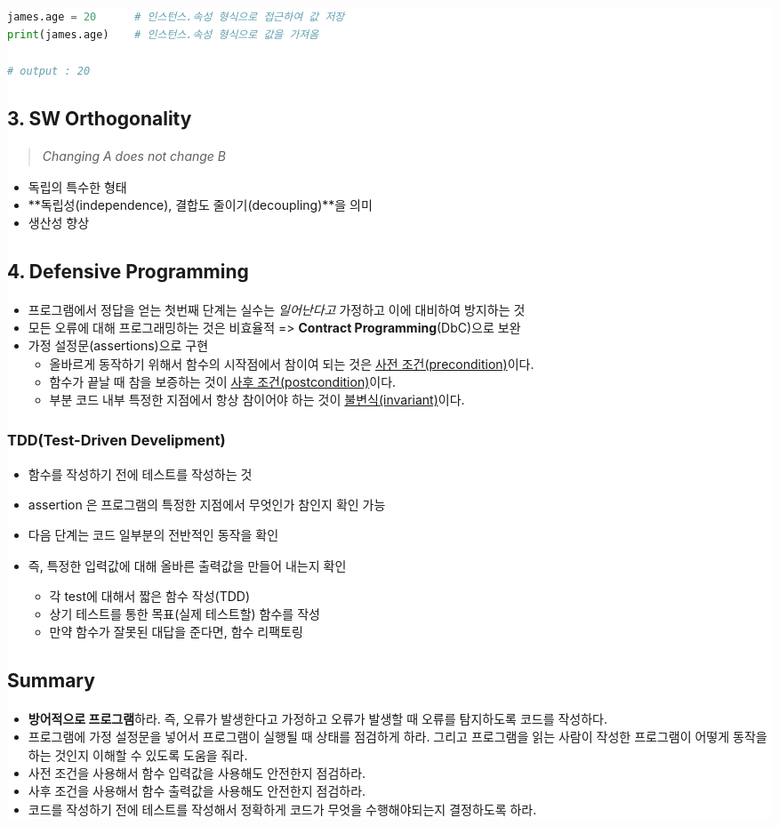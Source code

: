 ```python
james.age = 20      # 인스턴스.속성 형식으로 접근하여 값 저장
print(james.age)    # 인스턴스.속성 형식으로 값을 가져옴

# output : 20
```



##  3. SW Orthogonality

>*Changing A does not change B*

- 독립의 특수한 형태
- **독립성(independence), 결합도 줄이기(decoupling)**을 의미
- 생산성 향상



## 4. Defensive Programming

- 프로그램에서 정답을 얻는 첫번째 단계는 실수는 *일어난다고* 가정하고 이에 대비하여 방지하는 것
- 모든 오류에 대해 프로그래밍하는 것은 비효율적 => **Contract Programming**(DbC)으로 보완
- 가정 설정문(assertions)으로 구현
  - 올바르게 동작하기 위해서 함수의 시작점에서 참이여 되는 것은 [사전 조건(precondition)](http://statkclee.github.io/xwmooc-sc/gloss.html#precondition)이다.
  - 함수가 끝날 때 참을 보증하는 것이 [사후 조건(postcondition)](http://statkclee.github.io/xwmooc-sc/gloss.html#postcondition)이다.
  - 부분 코드 내부 특정한 지점에서 항상 참이어야 하는 것이 [불변식(invariant)](http://statkclee.github.io/xwmooc-sc/gloss.html#invariant)이다.



### TDD(Test-Driven Develipment)

- 함수를 작성하기 전에 테스트를 작성하는 것

- assertion 은 프로그램의 특정한 지점에서 무엇인가 참인지 확인 가능
- 다음 단계는 코드 일부분의 전반적인 동작을 확인
- 즉, 특정한 입력값에 대해 올바른 출력값을 만들어 내는지 확인
  - 각 test에 대해서 짧은 함수 작성(TDD)
  - 상기 테스트를 통한 목표(실제 테스트할) 함수를 작성
  - 만약 함수가 잘못된 대답을 준다면, 함수 리팩토링



## Summary

- **방어적으로 프로그램**하라. 즉, 오류가 발생한다고 가정하고 오류가 발생할 때 오류를 탐지하도록 코드를 작성하다.
- 프로그램에 가정 설정문을 넣어서 프로그램이 실행될 때 상태를 점검하게 하라. 그리고 프로그램을 읽는 사람이 작성한 프로그램이 어떻게 동작을 하는 것인지 이해할 수 있도록 도움을 줘라.
- 사전 조건을 사용해서 함수 입력값을 사용해도 안전한지 점검하라.
- 사후 조건을 사용해서 함수 출력값을 사용해도 안전한지 점검하라.
- 코드를 작성하기 전에 테스트를 작성해서 정확하게 코드가 무엇을 수행해야되는지 결정하도록 하라.

